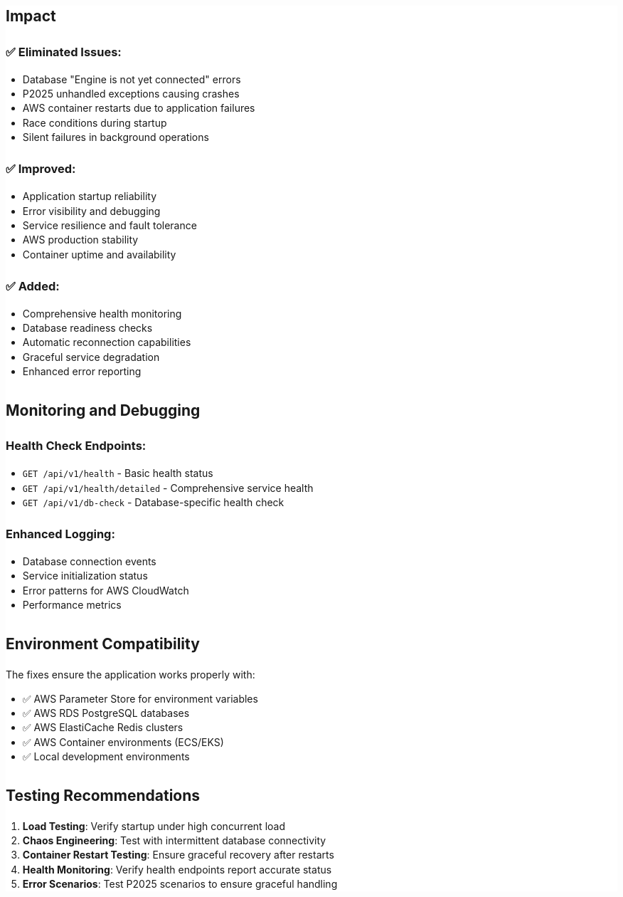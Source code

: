 ## Impact

### ✅ Eliminated Issues:
- Database "Engine is not yet connected" errors
- P2025 unhandled exceptions causing crashes
- AWS container restarts due to application failures
- Race conditions during startup
- Silent failures in background operations

### ✅ Improved:
- Application startup reliability
- Error visibility and debugging
- Service resilience and fault tolerance
- AWS production stability
- Container uptime and availability

### ✅ Added:
- Comprehensive health monitoring
- Database readiness checks
- Automatic reconnection capabilities
- Graceful service degradation
- Enhanced error reporting

## Monitoring and Debugging

### Health Check Endpoints:
- `GET /api/v1/health` - Basic health status
- `GET /api/v1/health/detailed` - Comprehensive service health
- `GET /api/v1/db-check` - Database-specific health check

### Enhanced Logging:
- Database connection events
- Service initialization status
- Error patterns for AWS CloudWatch
- Performance metrics

## Environment Compatibility

The fixes ensure the application works properly with:
- ✅ AWS Parameter Store for environment variables
- ✅ AWS RDS PostgreSQL databases
- ✅ AWS ElastiCache Redis clusters
- ✅ AWS Container environments (ECS/EKS)
- ✅ Local development environments

## Testing Recommendations

1. **Load Testing**: Verify startup under high concurrent load
2. **Chaos Engineering**: Test with intermittent database connectivity
3. **Container Restart Testing**: Ensure graceful recovery after restarts
4. **Health Monitoring**: Verify health endpoints report accurate status
5. **Error Scenarios**: Test P2025 scenarios to ensure graceful handling
